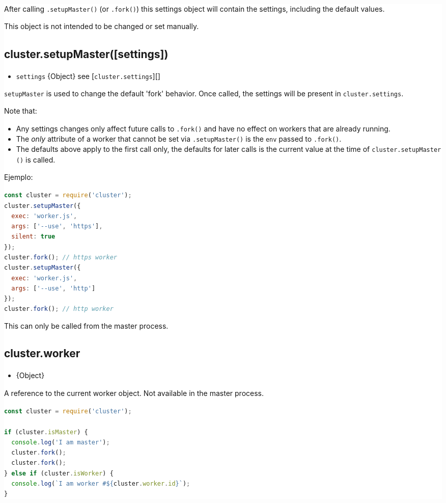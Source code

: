 After calling `.setupMaster()` (or `.fork()`) this settings object will contain the settings, including the default values.

This object is not intended to be changed or set manually.

## cluster.setupMaster([settings])



* `settings` {Object} see [`cluster.settings`][]

`setupMaster` is used to change the default 'fork' behavior. Once called, the settings will be present in `cluster.settings`.

Note that:

* Any settings changes only affect future calls to `.fork()` and have no effect on workers that are already running.
* The *only* attribute of a worker that cannot be set via `.setupMaster()` is the `env` passed to `.fork()`.
* The defaults above apply to the first call only, the defaults for later calls is the current value at the time of `cluster.setupMaster()` is called.

Ejemplo:

```js
const cluster = require('cluster');
cluster.setupMaster({
  exec: 'worker.js',
  args: ['--use', 'https'],
  silent: true
});
cluster.fork(); // https worker
cluster.setupMaster({
  exec: 'worker.js',
  args: ['--use', 'http']
});
cluster.fork(); // http worker
```

This can only be called from the master process.

## cluster.worker



* {Object}

A reference to the current worker object. Not available in the master process.

```js
const cluster = require('cluster');

if (cluster.isMaster) {
  console.log('I am master');
  cluster.fork();
  cluster.fork();
} else if (cluster.isWorker) {
  console.log(`I am worker #${cluster.worker.id}`);
}
```
